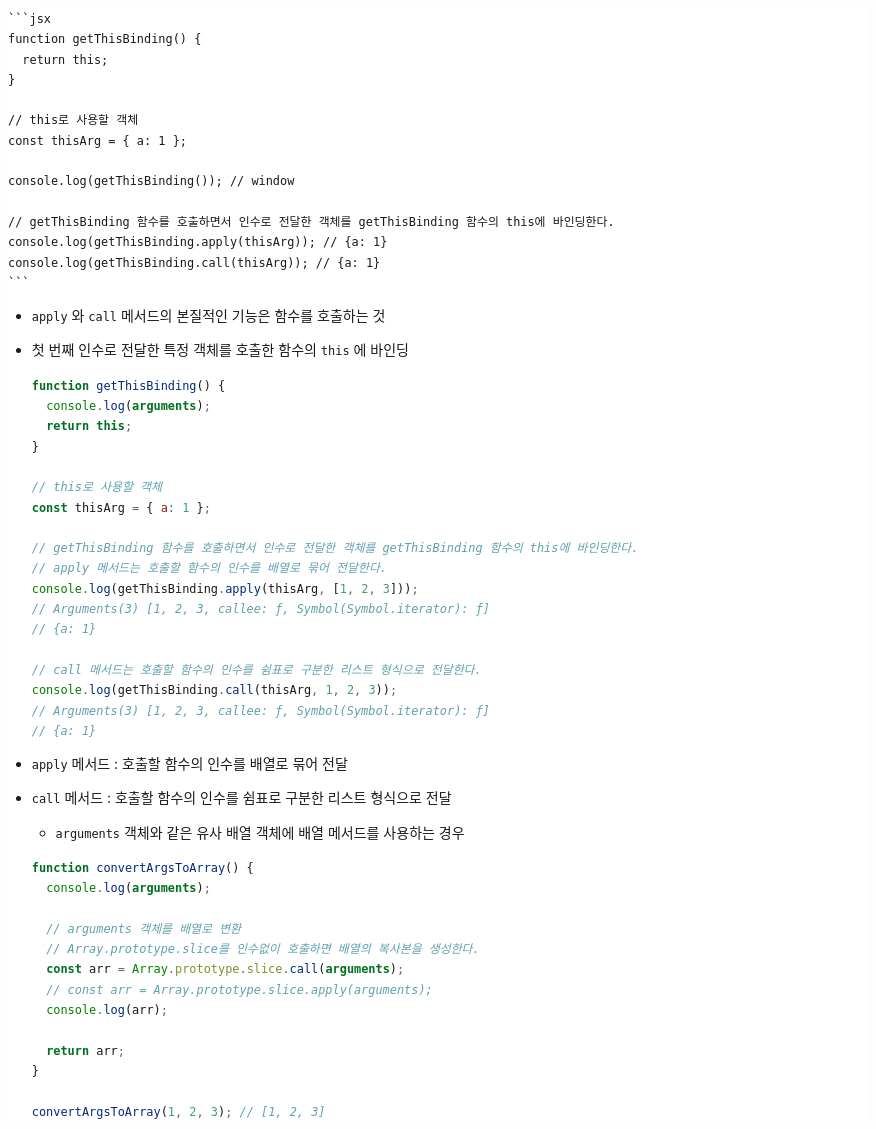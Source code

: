     ```jsx
    function getThisBinding() {
      return this;
    }
    
    // this로 사용할 객체
    const thisArg = { a: 1 };
    
    console.log(getThisBinding()); // window
    
    // getThisBinding 함수를 호출하면서 인수로 전달한 객체를 getThisBinding 함수의 this에 바인딩한다.
    console.log(getThisBinding.apply(thisArg)); // {a: 1}
    console.log(getThisBinding.call(thisArg)); // {a: 1}
    ```
    
- `apply` 와 `call` 메서드의 본질적인 기능은 함수를 호출하는 것
- 첫 번째 인수로 전달한 특정 객체를 호출한 함수의 `this` 에 바인딩
    
    ```jsx
    function getThisBinding() {
      console.log(arguments);
      return this;
    }
    
    // this로 사용할 객체
    const thisArg = { a: 1 };
    
    // getThisBinding 함수를 호출하면서 인수로 전달한 객체를 getThisBinding 함수의 this에 바인딩한다.
    // apply 메서드는 호출할 함수의 인수를 배열로 묶어 전달한다.
    console.log(getThisBinding.apply(thisArg, [1, 2, 3]));
    // Arguments(3) [1, 2, 3, callee: ƒ, Symbol(Symbol.iterator): ƒ]
    // {a: 1}
    
    // call 메서드는 호출할 함수의 인수를 쉼표로 구분한 리스트 형식으로 전달한다.
    console.log(getThisBinding.call(thisArg, 1, 2, 3));
    // Arguments(3) [1, 2, 3, callee: ƒ, Symbol(Symbol.iterator): ƒ]
    // {a: 1}
    ```
    
- `apply` 메서드 : 호출할 함수의 인수를 배열로 묶어 전달
- `call` 메서드 : 호출할 함수의 인수를 쉼표로 구분한 리스트 형식으로 전달
    - `arguments` 객체와 같은 유사 배열 객체에 배열 메서드를 사용하는 경우
    
    ```jsx
    function convertArgsToArray() {
      console.log(arguments);
    
      // arguments 객체를 배열로 변환
      // Array.prototype.slice를 인수없이 호출하면 배열의 복사본을 생성한다.
      const arr = Array.prototype.slice.call(arguments);
      // const arr = Array.prototype.slice.apply(arguments);
      console.log(arr);
    
      return arr;
    }
    
    convertArgsToArray(1, 2, 3); // [1, 2, 3]
    ```
    